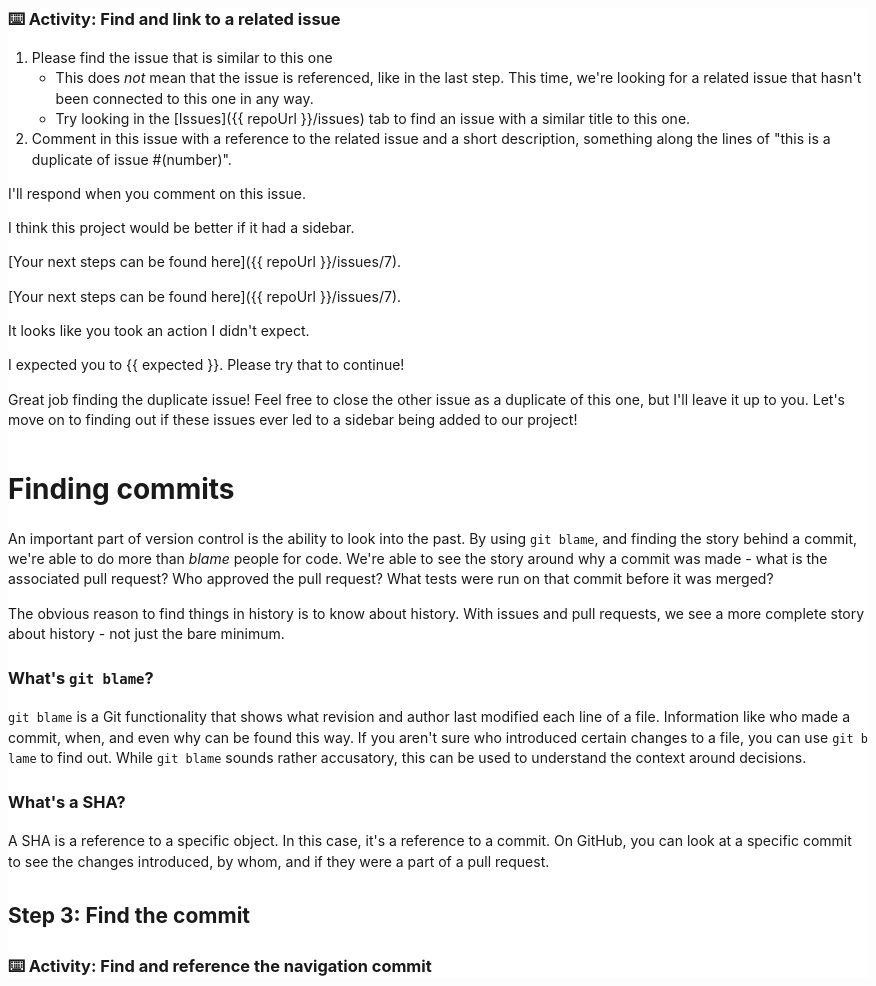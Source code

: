 ### :keyboard: Activity: Find and link to a related issue

1. Please find the issue that is similar to this one
   - This does _not_ mean that the issue is referenced, like in the last step. This time, we're looking for a related issue that hasn't been connected to this one in any way.
   - Try looking in the [Issues]({{ repoUrl }}/issues) tab to find an issue with a similar title to this one.
2. Comment in this issue with a reference to the related issue and a short description, something along the lines of "this is a duplicate of issue #(number)".

I'll respond when you comment on this issue.


I think this project would be better if it had a sidebar.

[Your next steps can be found here]({{ repoUrl }}/issues/7).

[Your next steps can be found here]({{ repoUrl }}/issues/7).

It looks like you took an action I didn't expect. 

I expected you to {{ expected }}. Please try that to continue!



Great job finding the duplicate issue! Feel free to close the other issue as a duplicate of this one, but I'll leave it up to you. Let's move on to finding out if these issues ever led to a sidebar being added to our project!

# Finding commits

An important part of version control is the ability to look into the past. By using `git blame`, and finding the story behind a commit, we're able to do more than _blame_ people for code. We're able to see the story around why a commit was made - what is the associated pull request? Who approved the pull request? What tests were run on that commit before it was merged?

The obvious reason to find things in history is to know about history. With issues and pull requests, we see a more complete story about history - not just the bare minimum.

### What's `git blame`?

`git blame` is a Git functionality that shows what revision and author last modified each line of a file. Information like who made a commit, when, and even why can be found this way. If you aren't sure who introduced certain changes to a file, you can use `git blame` to find out. While `git blame` sounds rather accusatory, this can be used to understand the context around decisions.

### What's a SHA?

A SHA is a reference to a specific object. In this case, it's a reference to a commit. On GitHub, you can look at a specific commit to see the changes introduced, by whom, and if they were a part of a pull request.

## Step 3: Find the commit

### :keyboard: Activity: Find and reference the navigation commit
